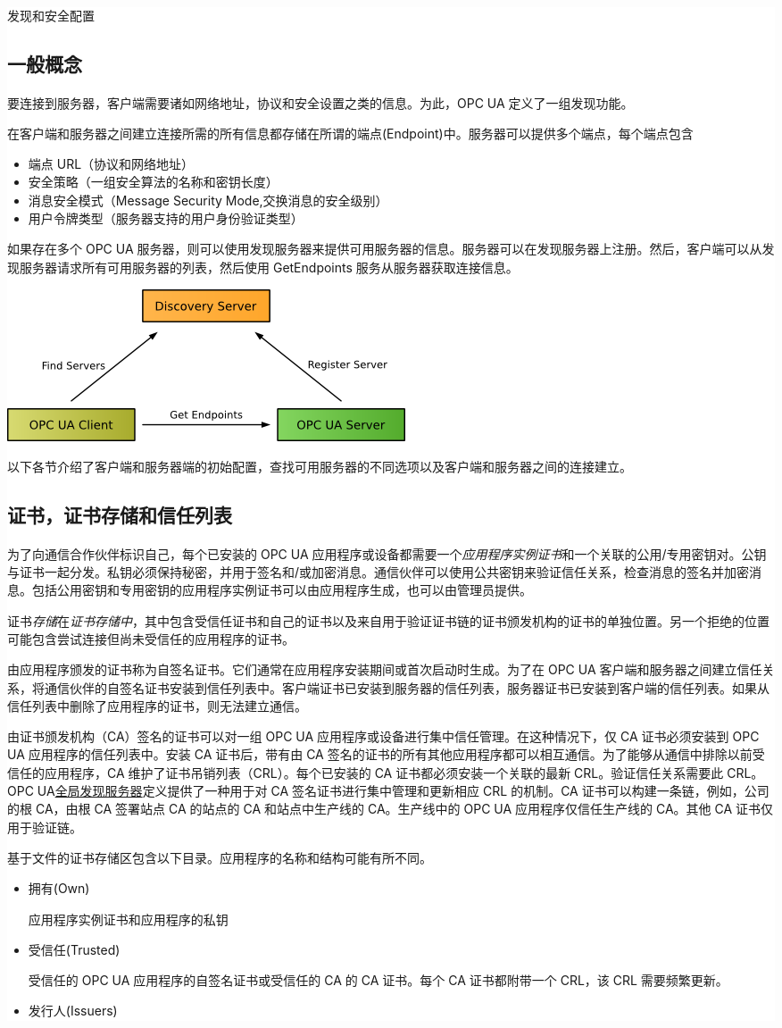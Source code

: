 发现和安全配置

## 一般概念

要连接到服务器，客户端需要诸如网络地址，协议和安全设置之类的信息。为此，OPC UA 定义了一组发现功能。

在客户端和服务器之间建立连接所需的所有信息都存储在所谓的端点(Endpoint)中。服务器可以提供多个端点，每个端点包含

- 端点 URL（协议和网络地址）
- 安全策略（一组安全算法的名称和密钥长度）
- 消息安全模式（Message Security Mode,交换消息的安全级别）
- 用户令牌类型（服务器支持的用户身份验证类型）

如果存在多个 OPC UA 服务器，则可以使用发现服务器来提供可用服务器的信息。服务器可以在发现服务器上注册。然后，客户端可以从发现服务器请求所有可用服务器的列表，然后使用 GetEndpoints 服务从服务器获取连接信息。

![Discovery_server.png](../pictures/discovery_server.png)

以下各节介绍了客户端和服务器端的初始配置，查找可用服务器的不同选项以及客户端和服务器之间的连接建立。

## 证书，证书存储和信任列表

为了向通信合作伙伴标识自己，每个已安装的 OPC UA 应用程序或设备都需要一个*应用程序实例证书*和一个关联的公用/专用密钥对。公钥与证书一起分发。私钥必须保持秘密，并用于签名和/或加密消息。通信伙伴可以使用公共密钥来验证信任关系，检查消息的签名并加密消息。包括公用密钥和专用密钥的应用程序实例证书可以由应用程序生成，也可以由管理员提供。

证书*存储*在*证书存储中*，其中包含受信任证书和自己的证书以及来自用于验证证书链的证书颁发机构的证书的单独位置。另一个拒绝的位置可能包含尝试连接但尚未受信任的应用程序的证书。

由应用程序颁发的证书称为自签名证书。它们通常在应用程序安装期间或首次启动时生成。为了在 OPC UA 客户端和服务器之间建立信任关系，将通信伙伴的自签名证书安装到信任列表中。客户端证书已安装到服务器的信任列表，服务器证书已安装到客户端的信任列表。如果从信任列表中删除了应用程序的证书，则无法建立通信。

由证书颁发机构（CA）签名的证书可以对一组 OPC UA 应用程序或设备进行集中信任管理。在这种情况下，仅 CA 证书必须安装到 OPC UA 应用程序的信任列表中。安装 CA 证书后，带有由 CA 签名的证书的所有其他应用程序都可以相互通信。为了能够从通信中排除以前受信任的应用程序，CA 维护了证书吊销列表（CRL）。每个已安装的 CA 证书都必须安装一个关联的最新 CRL。验证信任关系需要此 CRL。OPC UA[全局发现服务器](https://documentation.unified-automation.com/uasdkhp/1.0.0/html/_l2_ua_discovery_connect.html#DiscoveryConnect_Discovery_Global)定义提供了一种用于对 CA 签名证书进行集中管理和更新相应 CRL 的机制。CA 证书可以构建一条链，例如，公司的根 CA，由根 CA 签署站点 CA 的站点的 CA 和站点中生产线的 CA。生产线中的 OPC UA 应用程序仅信任生产线的 CA。其他 CA 证书仅用于验证链。

基于文件的证书存储区包含以下目录。应用程序的名称和结构可能有所不同。

- 拥有(Own)

  应用程序实例证书和应用程序的私钥

- 受信任(Trusted)

  受信任的 OPC UA 应用程序的自签名证书或受信任的 CA 的 CA 证书。每个 CA 证书都附带一个 CRL，该 CRL 需要频繁更新。

- 发行人(Issuers)
